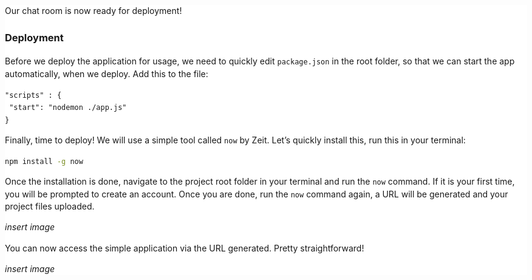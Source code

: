 Our chat room is now ready for deployment!

### Deployment ###

Before we deploy the application for usage, we need to quickly edit `package.json` in the root folder, so that we can start the app automatically, when we deploy. Add this to the file:

```text
"scripts" : {
 "start": "nodemon ./app.js"
}
```

Finally, time to deploy! We will use a simple tool called `now` by Zeit. Let’s quickly install this, run this in your terminal:

```bash
npm install -g now
```
Once the installation is done, navigate to the project root folder in your terminal and run the `now` command. If it is your first time, you will be prompted to create an account. Once you are done, run the `now` command again, a URL will be generated and your project files uploaded.

*insert image*

You can now access the simple application via the URL generated. Pretty straightforward!

*insert image*